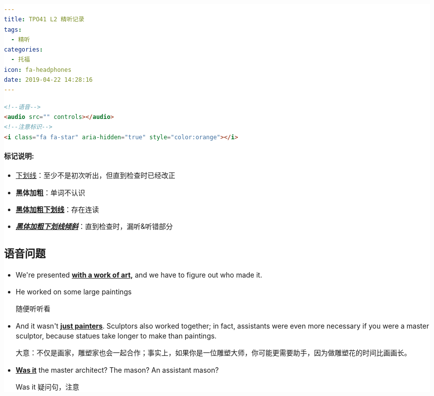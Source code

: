 ```yaml
---
title: TPO41 L2 精听记录
tags:
  - 精听
categories:
  - 托福
icon: fa-headphones
date: 2019-04-22 14:28:16
---
```





```html
<!--语音-->
<audio src="" controls></audio>
<!--注意标识-->
<i class="fa fa-star" aria-hidden="true" style="color:orange"></i>
```

#### 标记说明: 

* <u>下划线</u>：至少不是初次听出，但直到检查时已经改正

* **黑体加粗**：单词不认识

* **<u>黑体加粗下划线</u>**：存在连读

* ***<u>黑体加粗下划线倾斜</u>***：直到检查时，漏听&听错部分



## 语音问题

* We're presented <u>**with a work of art,**</u> and we have to figure out who made it.

  <audio src="https://img.kmf.com/qmmp3/7368/4187_20180614171134.mp3" controls></audio>

* He worked on some large paintings

  <audio src="https://img.kmf.com/qmmp3/7368/4211_20180614171134.mp3" controls></audio>

  随便听听看

* And it wasn't <u>**just painters**</u>. Sculptors also worked together; in fact, assistants were even more necessary if you were a master sculptor, because statues take longer to make than paintings.

  <audio src="https://img.kmf.com/qmmp3/7368/4221_20180614171134.mp3" controls></audio>

  大意：不仅是画家，雕塑家也会一起合作；事实上，如果你是一位雕塑大师，你可能更需要助手，因为做雕塑花的时间比画画长。

* <u>**Was it**</u> the master architect? The mason? An assistant mason?

  <audio src="https://img.kmf.com/qmmp3/7368/4235_20180614171134.mp3" controls></audio>

  Was it 疑问句，注意

  